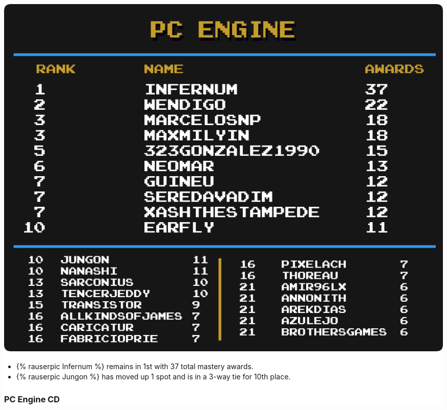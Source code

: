   <img src="img/TopMasteries/PC_ENGINE.png" />
</p>

* {% rauserpic Infernum %} remains in 1st with 37 total mastery awards.
* {% rauserpic Jungon %} has moved up 1 spot and is in a 3-way tie for 10th place.

### PC Engine CD

<p align="center">